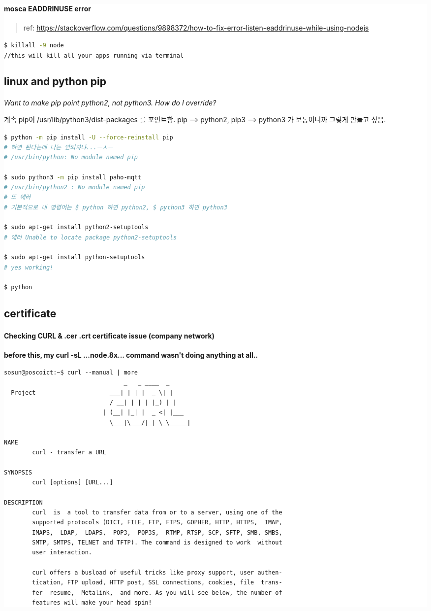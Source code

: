 #### mosca EADDRINUSE error
> ref: https://stackoverflow.com/questions/9898372/how-to-fix-error-listen-eaddrinuse-while-using-nodejs
```bash
$ killall -9 node
//this will kill all your apps running via terminal
```
## linux and python pip

_Want to make pip point python2, not python3. How do I override?_

계속 pip이 /usr/lib/python3/dist-packages 를 포인트함. 
pip --> python2, pip3 --> python3 가 보통이니까 그렇게 만들고 싶음.

```bash
$ python -m pip install -U --force-reinstall pip 
# 하면 된다는데 나는 안되쟈냐...ㅡㅅㅡ
# /usr/bin/python: No module named pip 

$ sudo python3 -m pip install paho-mqtt
# /usr/bin/python2 : No module named pip
# 또 에러
# 기본적으로 내 명령어는 $ python 하면 python2, $ python3 하면 python3

$ sudo apt-get install python2-setuptools
# 에러 Unable to locate package python2-setuptools

$ sudo apt-get install python-setuptools
# yes working!

$ python
```

## certificate 

#### Checking CURL & .cer .crt certificate issue (company network)
  __before this, my curl -sL ...node.8x... command wasn't doing anything at all..__

```
sosun@poscoict:~$ curl --manual | more
                                  _   _ ____  _
  Project                     ___| | | |  _ \| |
                              / __| | | | |_) | |
                            | (__| |_| |  _ <| |___
                              \___|\___/|_| \_\_____|

NAME
        curl - transfer a URL

SYNOPSIS
        curl [options] [URL...]

DESCRIPTION
        curl  is  a tool to transfer data from or to a server, using one of the
        supported protocols (DICT, FILE, FTP, FTPS, GOPHER, HTTP, HTTPS,  IMAP,
        IMAPS,  LDAP,  LDAPS,  POP3,  POP3S,  RTMP, RTSP, SCP, SFTP, SMB, SMBS,
        SMTP, SMTPS, TELNET and TFTP). The command is designed to work  without
        user interaction.

        curl offers a busload of useful tricks like proxy support, user authen-
        tication, FTP upload, HTTP post, SSL connections, cookies, file  trans-
        fer  resume,  Metalink,  and more. As you will see below, the number of
        features will make your head spin!
```